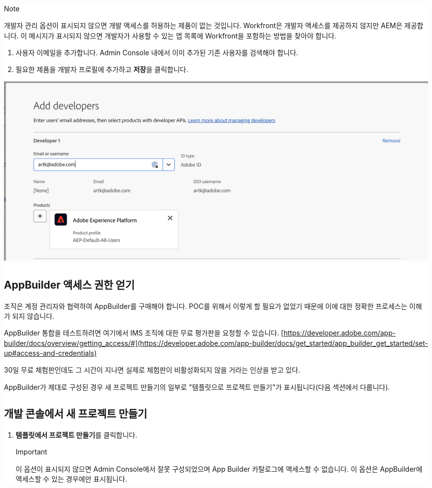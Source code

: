    >[!NOTE]
   >
   >개발자 관리 옵션이 표시되지 않으면 개발 액세스를 허용하는 제품이 없는 것입니다. Workfront은 개발자 액세스를 제공하지 않지만 AEM은 제공합니다. 이 메시지가 표시되지 않으면 개발자가 사용할 수 있는 앱 목록에 Workfront을 포함하는 방법을 찾아야 합니다.

1. 사용자 이메일을 추가합니다. Admin Console 내에서 이미 추가된 기존 사용자를 검색해야 합니다.

1. 필요한 제품을 개발자 프로필에 추가하고 **저장**&#x200B;을 클릭합니다.

![개발자 추가](assets/add-developer.png)

## AppBuilder 액세스 권한 얻기

조직은 계정 관리자와 협력하여 AppBuilder를 구매해야 합니다. POC를 위해서 이렇게 할 필요가 없었기 때문에 이에 대한 정확한 프로세스는 이해가 되지 않습니다.

AppBuilder 통합을 테스트하려면 여기에서 IMS 조직에 대한 무료 평가판을 요청할 수 있습니다.
[https://developer.adobe.com/app-builder/docs/overview/getting_access/#](https://developer.adobe.com/app-builder/docs/get_started/app_builder_get_started/set-up#access-and-credentials)

30일 무료 체험판인데도 그 시간이 지나면 실제로 체험판이 비활성화되지 않을 거라는 인상을 받고 있다.

AppBuilder가 제대로 구성된 경우 새 프로젝트 만들기의 일부로 &quot;템플릿으로 프로젝트 만들기&quot;가 표시됩니다(다음 섹션에서 다룹니다).

## 개발 콘솔에서 새 프로젝트 만들기

1. **템플릿에서 프로젝트 만들기**&#x200B;를 클릭합니다.

   >[!IMPORTANT]
   >
   >이 옵션이 표시되지 않으면 Admin Console에서 잘못 구성되었으며 App Builder 카탈로그에 액세스할 수 없습니다. 이 옵션은 AppBuilder에 액세스할 수 있는 경우에만 표시됩니다.
